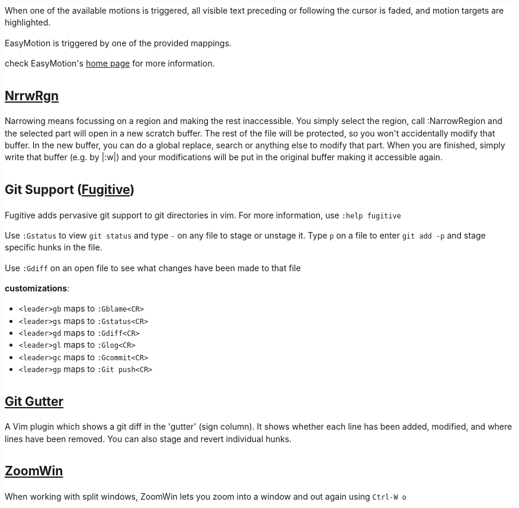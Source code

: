 When one of the available motions is triggered, all visible text
preceding or following the cursor is faded, and motion targets are
highlighted.

EasyMotion is triggered by one of the provided mappings.

check EasyMotion's [home
page](https://github.com/Lokaltog/vim-easymotion) for more information.

## [NrrwRgn](https://github.com/chrisbra/NrrwRgn)

Narrowing means focussing on a region and making the rest inaccessible.
You simply select the region, call :NarrowRegion and the selected part
will open in a new scratch buffer. The rest of the file will be
protected, so you won't accidentally modify that buffer. In the new
buffer, you can do a global replace, search or anything else to modify
that part. When you are finished, simply write that buffer (e.g. by
|:w|) and your modifications will be put in the original buffer making
it accessible again.

## Git Support ([Fugitive](http://github.com/tpope/vim-fugitive))

Fugitive adds pervasive git support to git directories in vim. For more
information, use `:help fugitive`

Use `:Gstatus` to view `git status` and type `-` on any file to stage or
unstage it. Type `p` on a file to enter `git add -p` and stage specific
hunks in the file.

Use `:Gdiff` on an open file to see what changes have been made to that
file

**customizations**:

* `<leader>gb` maps to `:Gblame<CR>`
* `<leader>gs` maps to `:Gstatus<CR>`
* `<leader>gd` maps to `:Gdiff<CR>`
* `<leader>gl` maps to `:Glog<CR>`
* `<leader>gc` maps to `:Gcommit<CR>`
* `<leader>gp` maps to `:Git push<CR>`

## [Git Gutter](http://github.com/airblade/vim-gitgutter)

A Vim plugin which shows a git diff in the 'gutter' (sign column). It
shows whether each line has been added, modified, and where lines have
been removed. You can also stage and revert individual hunks.

## [ZoomWin](http://github.com/vim-scripts/ZoomWin)

When working with split windows, ZoomWin lets you zoom into a window and
out again using `Ctrl-W o`
